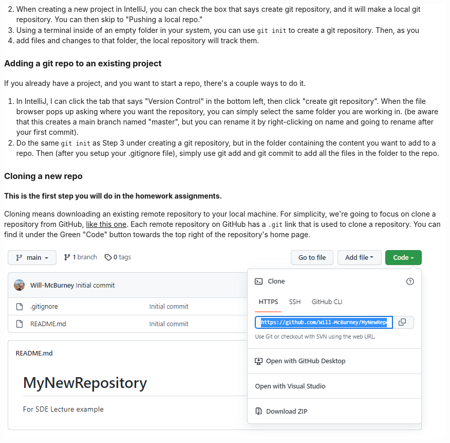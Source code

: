 2. When creating a new project in IntelliJ, you can check the box that says
create git repository, and it will make a local git repository. You can
then skip to "Pushing a local repo."
3. Using a terminal inside of an empty folder in your system, 
you can use `git init` to create a git repository. Then, as you 
4. add files and changes to that folder,
the local repository will track them. 

### Adding a git repo to an existing project

If you already have a project, and you want to start a repo, there's
a couple ways to do it.

1. In IntelliJ, I can click the tab that says "Version Control" in the
bottom left, then click "create git repository". When the file browser pops
up asking where you want the repository, you can simply select the same
folder you are working in. (be aware that this creates a main branch named
"master", but you can rename it by right-clicking on name and going
to rename after your first commit).
2. Do the same `git init` as Step 3 under creating a git repository, but in the folder
containing the content you want to add to a repo. Then (after you setup
your .gitignore file), simply use
git add and git commit to add all the files in the folder to the repo.

### Cloning a new repo

**This is the first step you will do in the homework assignments.**

Cloning means downloading an existing remote repository to your local machine.
For simplicity, we're going to focus on clone a repository from GitHub, [like
this one](https://github.com/sde-coursepack/NBAExcelTeams). Each remote
repository on GitHub has a `.git` link that is used to clone a repository.
You can find it under the Green "Code" button towards the top right
of the repository's home page.

![Shows location of the git link](../images/vcs/github_clone.png)
